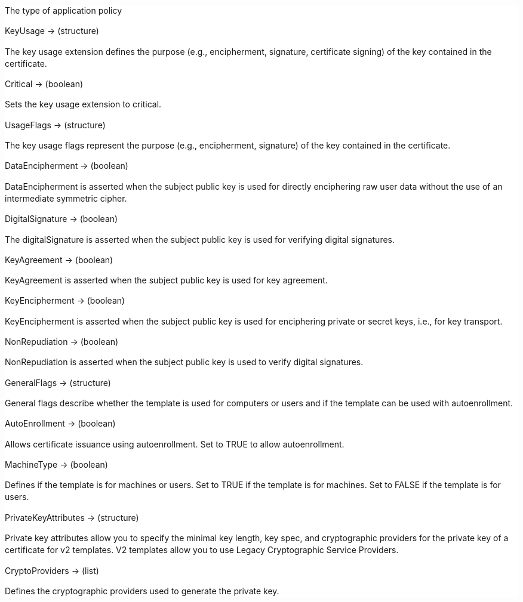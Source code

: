 The type of application policy

KeyUsage -> (structure)

The key usage extension defines the purpose (e.g., encipherment, signature, certificate signing) of the key contained in the certificate.

Critical -> (boolean)

Sets the key usage extension to critical.

UsageFlags -> (structure)

The key usage flags represent the purpose (e.g., encipherment, signature) of the key contained in the certificate.

DataEncipherment -> (boolean)

DataEncipherment is asserted when the subject public key is used for directly enciphering raw user data without the use of an intermediate symmetric cipher.

DigitalSignature -> (boolean)

The digitalSignature is asserted when the subject public key is used for verifying digital signatures.

KeyAgreement -> (boolean)

KeyAgreement is asserted when the subject public key is used for key agreement.

KeyEncipherment -> (boolean)

KeyEncipherment is asserted when the subject public key is used for enciphering private or secret keys, i.e., for key transport.

NonRepudiation -> (boolean)

NonRepudiation is asserted when the subject public key is used to verify digital signatures.

GeneralFlags -> (structure)

General flags describe whether the template is used for computers or users and if the template can be used with autoenrollment.

AutoEnrollment -> (boolean)

Allows certificate issuance using autoenrollment. Set to TRUE to allow autoenrollment.

MachineType -> (boolean)

Defines if the template is for machines or users. Set to TRUE if the template is for machines. Set to FALSE if the template is for users.

PrivateKeyAttributes -> (structure)

Private key attributes allow you to specify the minimal key length, key spec, and cryptographic providers for the private key of a certificate for v2 templates. V2 templates allow you to use Legacy Cryptographic Service Providers.

CryptoProviders -> (list)

Defines the cryptographic providers used to generate the private key.
